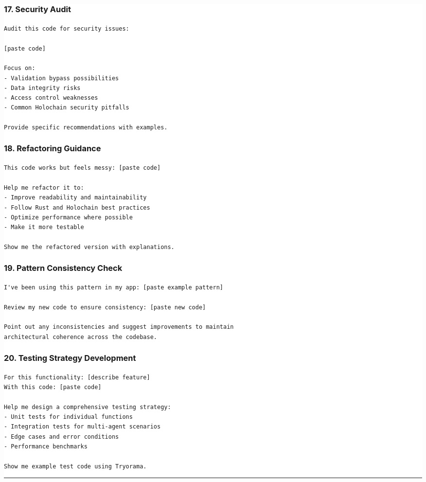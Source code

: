 ### 17. Security Audit
```
Audit this code for security issues:

[paste code]

Focus on:
- Validation bypass possibilities
- Data integrity risks
- Access control weaknesses
- Common Holochain security pitfalls

Provide specific recommendations with examples.
```

### 18. Refactoring Guidance
```
This code works but feels messy: [paste code]

Help me refactor it to:
- Improve readability and maintainability
- Follow Rust and Holochain best practices
- Optimize performance where possible
- Make it more testable

Show me the refactored version with explanations.
```

### 19. Pattern Consistency Check
```
I've been using this pattern in my app: [paste example pattern]

Review my new code to ensure consistency: [paste new code]

Point out any inconsistencies and suggest improvements to maintain 
architectural coherence across the codebase.
```

### 20. Testing Strategy Development
```
For this functionality: [describe feature]
With this code: [paste code]

Help me design a comprehensive testing strategy:
- Unit tests for individual functions
- Integration tests for multi-agent scenarios
- Edge cases and error conditions
- Performance benchmarks

Show me example test code using Tryorama.
```

---